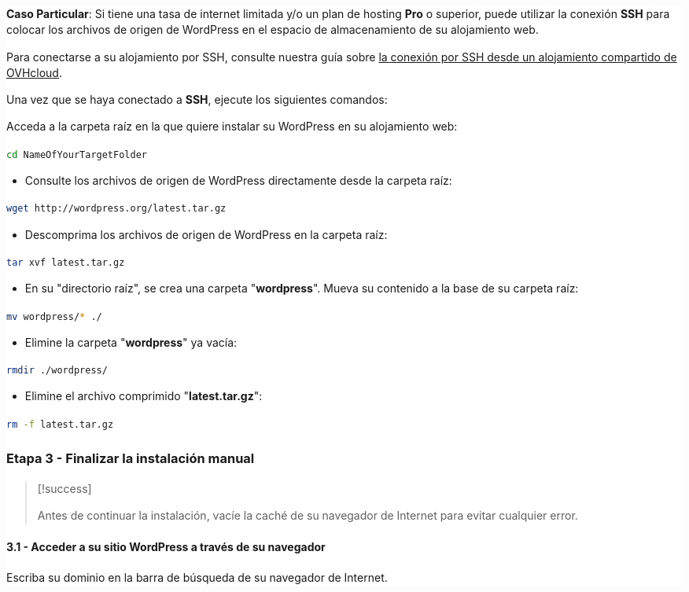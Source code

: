 **Caso Particular**: Si tiene una tasa de internet limitada y/o un plan de hosting **Pro** o superior, puede utilizar la conexión **SSH** para colocar los archivos de origen de WordPress en el espacio de almacenamiento de su alojamiento web. 

Para conectarse a su alojamiento por SSH, consulte nuestra guía sobre [la conexión por SSH desde un alojamiento compartido de OVHcloud](https://docs.ovh.com/es/hosting/web_hosting_ssh_en_alojamiento_compartido/).

Una vez que se haya conectado a **SSH**, ejecute los siguientes comandos:

Acceda a la carpeta raíz en la que quiere instalar su WordPress en su alojamiento web:

```bash
cd NameOfYourTargetFolder
```

- Consulte los archivos de origen de WordPress directamente desde la carpeta raíz:

```bash
wget http://wordpress.org/latest.tar.gz
```

- Descomprima los archivos de origen de WordPress en la carpeta raíz:

```bash
tar xvf latest.tar.gz
```

- En su "directorio raíz", se crea una carpeta "**wordpress**". Mueva su contenido a la base de su carpeta raíz:

```bash
mv wordpress/* ./
```

- Elimine la carpeta "**wordpress**" ya vacía:

```bash
rmdir ./wordpress/
```

- Elimine el archivo comprimido "**latest.tar.gz**":

```bash
rm -f latest.tar.gz
```

### Etapa 3 - Finalizar la instalación manual <a name="step3"></a>

> [!success]
>
> Antes de continuar la instalación, vacíe la caché de su navegador de Internet para evitar cualquier error.
>

#### 3.1 - Acceder a su sitio WordPress a través de su navegador

Escriba su dominio en la barra de búsqueda de su navegador de Internet.
